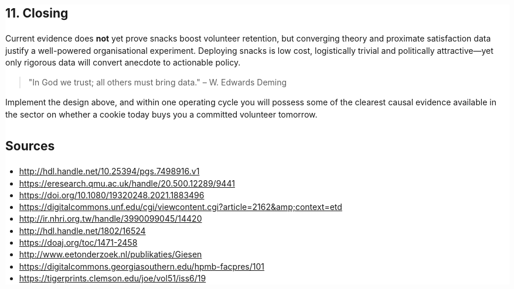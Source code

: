 
## 11. Closing
Current evidence does **not** yet prove snacks boost volunteer retention, but converging theory and proximate satisfaction data justify a well-powered organisational experiment. Deploying snacks is low cost, logistically trivial and politically attractive—yet only rigorous data will convert anecdote to actionable policy.

> "In God we trust; all others must bring data." – W. Edwards Deming  

Implement the design above, and within one operating cycle you will possess some of the clearest causal evidence available in the sector on whether a cookie today buys you a committed volunteer tomorrow.


## Sources

- http://hdl.handle.net/10.25394/pgs.7498916.v1
- https://eresearch.qmu.ac.uk/handle/20.500.12289/9441
- https://doi.org/10.1080/19320248.2021.1883496
- https://digitalcommons.unf.edu/cgi/viewcontent.cgi?article=2162&amp;context=etd
- http://ir.nhri.org.tw/handle/3990099045/14420
- http://hdl.handle.net/1802/16524
- https://doaj.org/toc/1471-2458
- http://www.eetonderzoek.nl/publikaties/Giesen
- https://digitalcommons.georgiasouthern.edu/hpmb-facpres/101
- https://tigerprints.clemson.edu/joe/vol51/iss6/19